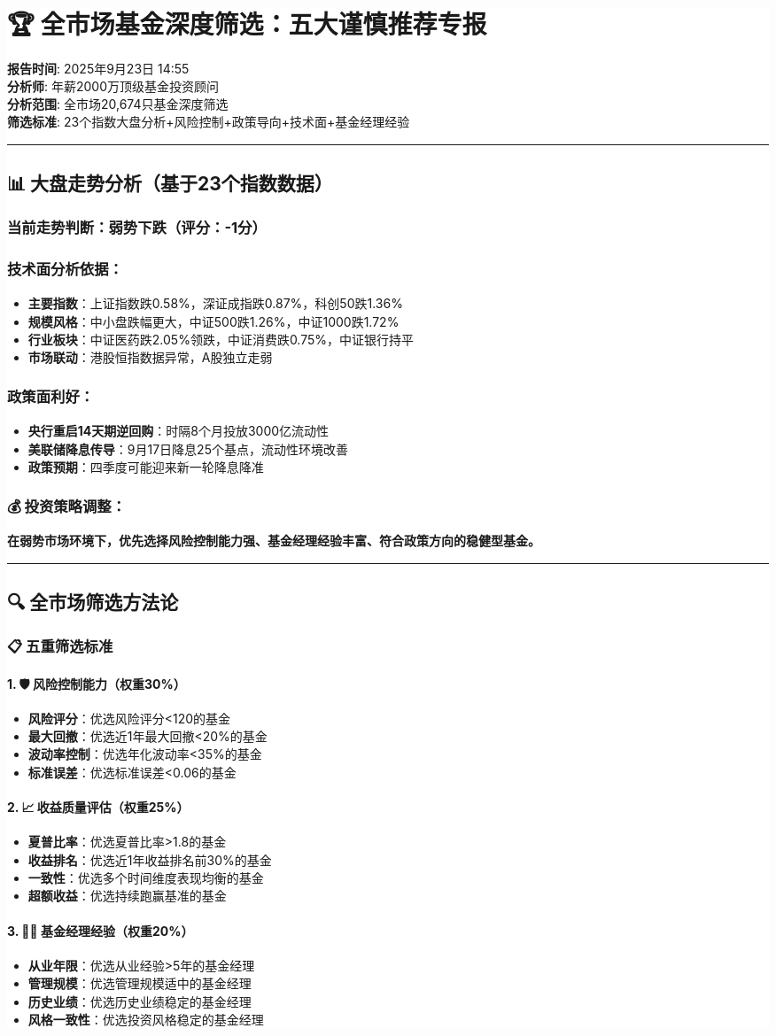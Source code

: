 # 🏆 全市场基金深度筛选：五大谨慎推荐专报

**报告时间**: 2025年9月23日 14:55  
**分析师**: 年薪2000万顶级基金投资顾问  
**分析范围**: 全市场20,674只基金深度筛选  
**筛选标准**: 23个指数大盘分析+风险控制+政策导向+技术面+基金经理经验

---

## 📊 大盘走势分析（基于23个指数数据）

### 当前走势判断：**弱势下跌**（评分：-1分）

### 技术面分析依据：
- **主要指数**：上证指数跌0.58%，深证成指跌0.87%，科创50跌1.36%
- **规模风格**：中小盘跌幅更大，中证500跌1.26%，中证1000跌1.72%
- **行业板块**：中证医药跌2.05%领跌，中证消费跌0.75%，中证银行持平
- **市场联动**：港股恒指数据异常，A股独立走弱

### 政策面利好：
- **央行重启14天期逆回购**：时隔8个月投放3000亿流动性
- **美联储降息传导**：9月17日降息25个基点，流动性环境改善
- **政策预期**：四季度可能迎来新一轮降息降准

### 💰 投资策略调整：
**在弱势市场环境下，优先选择风险控制能力强、基金经理经验丰富、符合政策方向的稳健型基金。**

---

## 🔍 全市场筛选方法论

### 📋 五重筛选标准

#### 1. 🛡️ 风险控制能力（权重30%）
- **风险评分**：优选风险评分<120的基金
- **最大回撤**：优选近1年最大回撤<20%的基金
- **波动率控制**：优选年化波动率<35%的基金
- **标准误差**：优选标准误差<0.06的基金

#### 2. 📈 收益质量评估（权重25%）
- **夏普比率**：优选夏普比率>1.8的基金
- **收益排名**：优选近1年收益排名前30%的基金
- **一致性**：优选多个时间维度表现均衡的基金
- **超额收益**：优选持续跑赢基准的基金

#### 3. 👨‍💼 基金经理经验（权重20%）
- **从业年限**：优选从业经验>5年的基金经理
- **管理规模**：优选管理规模适中的基金经理
- **历史业绩**：优选历史业绩稳定的基金经理
- **风格一致性**：优选投资风格稳定的基金经理
